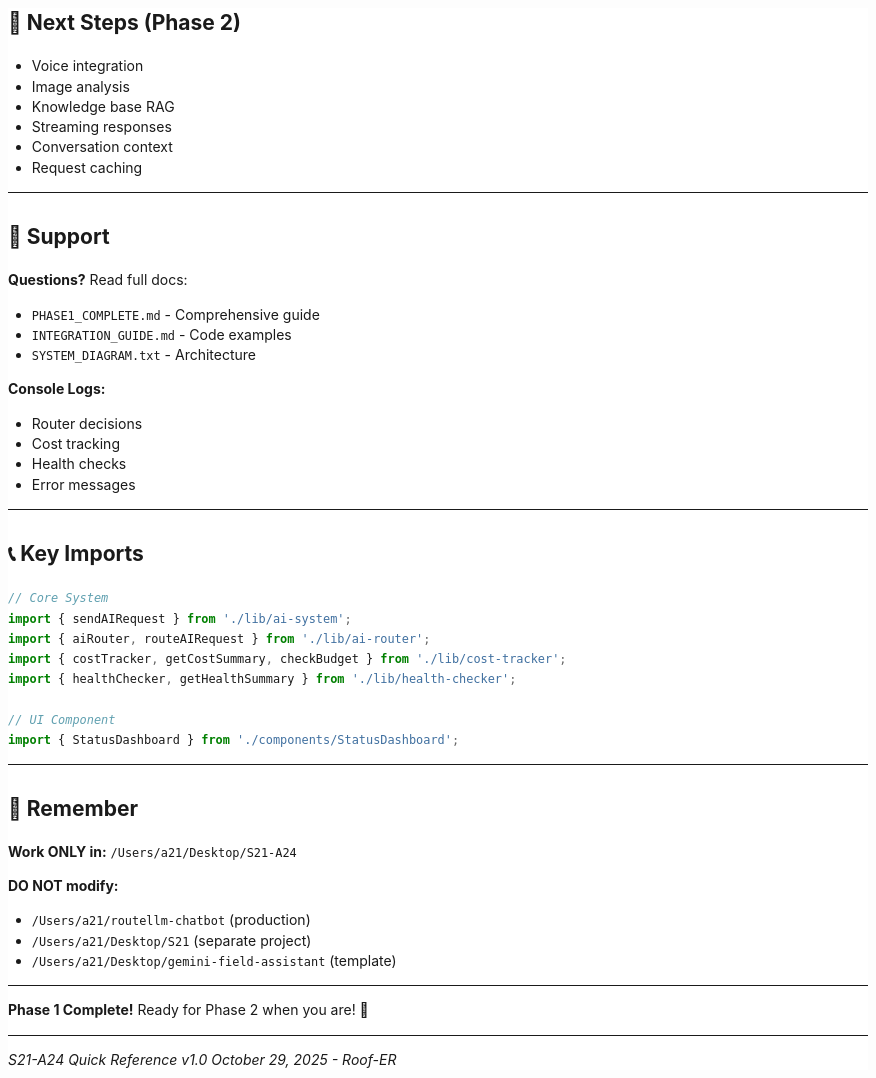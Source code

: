 
## 🔮 Next Steps (Phase 2)

- Voice integration
- Image analysis
- Knowledge base RAG
- Streaming responses
- Conversation context
- Request caching

---

## 💬 Support

**Questions?** Read full docs:
- `PHASE1_COMPLETE.md` - Comprehensive guide
- `INTEGRATION_GUIDE.md` - Code examples
- `SYSTEM_DIAGRAM.txt` - Architecture

**Console Logs:**
- Router decisions
- Cost tracking
- Health checks
- Error messages

---

## 📞 Key Imports

```typescript
// Core System
import { sendAIRequest } from './lib/ai-system';
import { aiRouter, routeAIRequest } from './lib/ai-router';
import { costTracker, getCostSummary, checkBudget } from './lib/cost-tracker';
import { healthChecker, getHealthSummary } from './lib/health-checker';

// UI Component
import { StatusDashboard } from './components/StatusDashboard';
```

---

## 🎯 Remember

**Work ONLY in:** `/Users/a21/Desktop/S21-A24`

**DO NOT modify:**
- `/Users/a21/routellm-chatbot` (production)
- `/Users/a21/Desktop/S21` (separate project)
- `/Users/a21/Desktop/gemini-field-assistant` (template)

---

**Phase 1 Complete!** Ready for Phase 2 when you are! 🚀

---

*S21-A24 Quick Reference v1.0*
*October 29, 2025 - Roof-ER*

